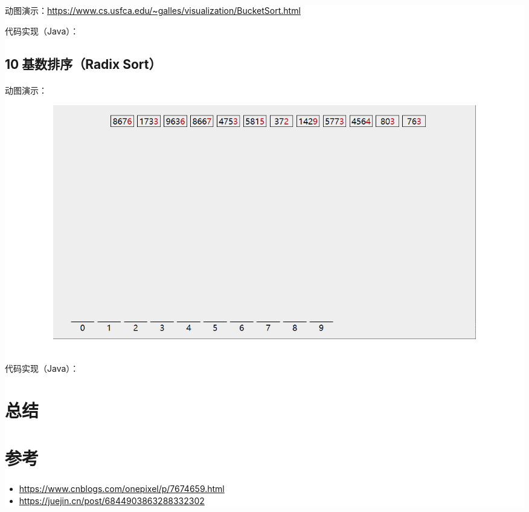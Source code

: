 动图演示：https://www.cs.usfca.edu/~galles/visualization/BucketSort.html

代码实现（Java）：

## 10 基数排序（Radix Sort）

动图演示：

<div align="center"> <img src="..\..\images\algorithms\radix.gif" width="700px"> </div><br>

代码实现（Java）：

# 总结



# 参考

* https://www.cnblogs.com/onepixel/p/7674659.html
* https://juejin.cn/post/6844903863288332302